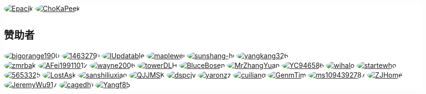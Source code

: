 <a href="https://github.com/Epacik" target="_blank"><img style="border-radius:50%!important" width="64px" alt="Epacik" src="https://avatars.githubusercontent.com/u/23077337?s=64&v=4"></a>
<a href="https://github.com/ChoKaPeek" target="_blank"><img style="border-radius:50%!important" width="64px" alt="ChoKaPeek" src="https://avatars.githubusercontent.com/u/16904907?s=64&v=4"></a>

## 赞助者

<a href="https://github.com/bigorange1900" target="_blank"><img style="border-radius:50%!important" width="64px" alt="bigorange1900" src="https://avatars1.githubusercontent.com/u/49062011?s=64&v=4"></a>
<a href="https://github.com/14632791" target="_blank"><img style="border-radius:50%!important" width="64px" alt="14632791" src="https://avatars3.githubusercontent.com/u/27358331?s=64&v=4"></a>
<a href="https://github.com/IUpdatable" target="_blank"><img style="border-radius:50%!important" width="64px" alt="IUpdatable" src="https://avatars2.githubusercontent.com/u/51181716?s=64&v=4"></a>
<a href="https://github.com/maplewei" target="_blank"><img style="border-radius:50%!important" width="64px" alt="maplewei" src="https://avatars1.githubusercontent.com/u/13778095?s=64&v=4"></a>
<a href="https://github.com/sunshang-hl" target="_blank"><img style="border-radius:50%!important" width="64px" alt="sunshang-hl" src="https://avatars1.githubusercontent.com/u/34593206?s=64&v=4"></a>
<a href="https://github.com/yangkang326" target="_blank"><img style="border-radius:50%!important" width="64px" alt="yangkang326" src="https://avatars1.githubusercontent.com/u/51224259?s=64&v=4"></a>	
<a href="https://github.com/zmrbak" target="_blank"><img style="border-radius:50%!important" width="64px" alt="zmrbak" src="https://avatars3.githubusercontent.com/u/7257543?s=64&v=4"></a>	
<a href="https://github.com/AFei19911012" target="_blank"><img style="border-radius:50%!important" width="64px" alt="AFei19911012" src="https://avatars0.githubusercontent.com/u/31465314?s=64&v=4"></a>
<a href="https://github.com/wayne2006" target="_blank"><img style="border-radius:50%!important" width="64px" alt="wayne2006" src="https://avatars0.githubusercontent.com/u/21210915?s=64&v=4"></a>
<a href="https://github.com/towerDLH" target="_blank"><img style="border-radius:50%!important" width="64px" alt="towerDLH" src="https://avatars1.githubusercontent.com/u/53053537?s=64&v=4"></a>
<a href="https://github.com/BluceBosen" target="_blank"><img style="border-radius:50%!important" width="64px" alt="BluceBosen" src="https://avatars3.githubusercontent.com/u/24750822?s=64&v=4"></a>
<a href="https://github.com/MrZhangYuan" target="_blank"><img style="border-radius:50%!important" width="64px" alt="MrZhangYuan" src="https://avatars2.githubusercontent.com/u/16384123?s=64&v=4"></a>
<a href="https://github.com/YC946586" target="_blank"><img style="border-radius:50%!important" width="64px" alt="YC946586" src="https://avatars2.githubusercontent.com/u/49895722?s=64&v=4"></a>
<a href="https://github.com/wihalo" target="_blank"><img style="border-radius:50%!important" width="64px" alt="wihalo" src="https://avatars0.githubusercontent.com/u/26402999?s=64&v=4"></a>
<a href="https://github.com/startewho" target="_blank"><img style="border-radius:50%!important" width="64px" alt="startewho" src="https://avatars0.githubusercontent.com/u/898009?s=64&v=4"></a>
<a href="https://github.com/5653325" target="_blank"><img style="border-radius:50%!important" width="64px" alt="5653325" src="https://avatars1.githubusercontent.com/u/3361135?s=64&v=4"></a>
<a href="https://github.com/LostAsk" target="_blank"><img style="border-radius:50%!important" width="64px" alt="LostAsk" src="https://avatars0.githubusercontent.com/u/46678241?s=64&v=4"></a>
<a href="https://github.com/sanshiliuxiao" target="_blank"><img style="border-radius:50%!important" width="64px" alt="sanshiliuxiao" src="https://avatars3.githubusercontent.com/u/25658690?s=64&v=4"></a>
<a href="https://github.com/QJJMSK" target="_blank"><img style="border-radius:50%!important" width="64px" alt="QJJMSK" src="https://avatars2.githubusercontent.com/u/28100716?s=64&v=4"></a>
<a href="https://github.com/dspcjy" target="_blank"><img style="border-radius:50%!important" width="64px" alt="dspcjy" src="https://avatars3.githubusercontent.com/u/17764711?s=64&v=4"></a>
<a href="https://github.com/yaronzz" target="_blank"><img style="border-radius:50%!important" width="64px" alt="yaronzz" src="https://avatars0.githubusercontent.com/u/15530958?s=64&v=4"></a>
<a href="https://github.com/cuiliang" target="_blank"><img style="border-radius:50%!important" width="64px" alt="cuiliang" src="https://avatars2.githubusercontent.com/u/1972649?s=64&v=4"></a>
<a href="https://github.com/GenmTim" target="_blank"><img style="border-radius:50%!important" width="64px" alt="GenmTim" src="https://avatars.githubusercontent.com/u/69684108?s=64&v=4"></a>
<a href="https://github.com/ms1094392787" target="_blank"><img style="border-radius:50%!important" width="64px" alt="ms1094392787" src="https://avatars.githubusercontent.com/u/49998334?s=64&v=4"></a>
<a href="https://gitee.com/ZJHome" target="_blank"><img style="border-radius:50%!important" width="64px" alt="ZJHome" src="https://tvax2.sinaimg.cn/crop.0.0.1080.1080.180/69543af8ly8gf4iat3amdj20u00u0whg.jpg"></a>
<a href="https://github.com/JeremyWu917" target="_blank"><img style="border-radius:50%!important" width="64px" alt="JeremyWu917" src="https://avatars.githubusercontent.com/u/54832272?s=64&v=4"></a>
<a href="https://github.com/cagedh1" target="_blank"><img style="border-radius:50%!important" width="64px" alt="cagedh1" src="https://avatars.githubusercontent.com/u/48586139?s=64&v=4"></a>
<a href="https://github.com/Yangf85" target="_blank"><img style="border-radius:50%!important" width="64px" alt="Yangf85" src="https://avatars.githubusercontent.com/u/42733580?s=64&v=4"></a>